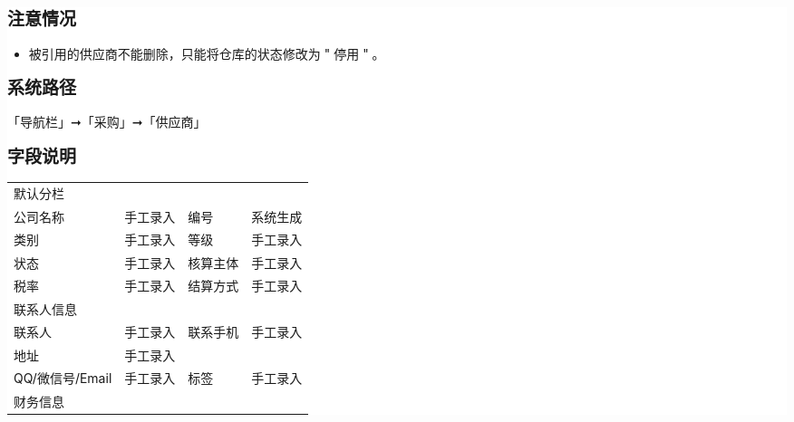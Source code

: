 

**<span style="font-size: 19px;">注意情况</span>**

* 被引用的供应商不能删除，只能将仓库的状态修改为 " 停用 " 。



**<span style="font-size: 19px;">系统路径</span>**

「导航栏」➞「采购」➞「供应商」



**<span style="font-size: 19px;">字段说明</span>**

<table class="tg">
<tbody>
  <tr>
    <td class="tg-m" colspan="4">默认分栏</td>
  </tr>  
  <tr>
    <td class="tg-bbbb" >公司名称</td>
    <td class="tg-mmmm" >手工录入</td>
    <td class="tg-bbbb" >编号</td>
    <td class="tg-mmmm" >系统生成</td>      
  </tr>
  <tr>
    <td class="tg-bbbb" >类别</td>
    <td class="tg-mmmm" >手工录入</td>
    <td class="tg-bbbb" >等级</td>
    <td class="tg-mmmm" >手工录入</td>      
  </tr>
  <tr>
    <td class="tg-bbbb" >状态</td>
    <td class="tg-mmmm" >手工录入</td>
    <td class="tg-bbbb" >核算主体</td>
    <td class="tg-mmmm" >手工录入</td>      
  </tr>
  <tr>
    <td class="tg-bbbb" >税率</td>
    <td class="tg-mmmm" >手工录入</td>
    <td class="tg-bbbb" >结算方式</td>
    <td class="tg-mmmm" >手工录入</td>      
  </tr>
  <tr>
    <td class="tg-m" colspan="4">联系人信息</td>
  </tr>  
  <tr>
    <td class="tg-bbbb" >联系人</td>
    <td class="tg-mmmm" >手工录入</td>
    <td class="tg-bbbb" >联系手机</td>
    <td class="tg-mmmm" >手工录入</td>      
  </tr>
  <tr>
    <td class="tg-bbbb" >地址</td>
    <td class="tg-mmmm" colspan="3">手工录入</td>    
  </tr>
  <tr>
    <td class="tg-bbbb" >QQ/微信号/Email</td>
    <td class="tg-mmmm" >手工录入</td>
    <td class="tg-bbbb" >标签</td>
    <td class="tg-mmmm" >手工录入</td>      
  </tr>
  <tr>
    <td class="tg-m" colspan="4">财务信息</td>
  </tr>      
  <tr>